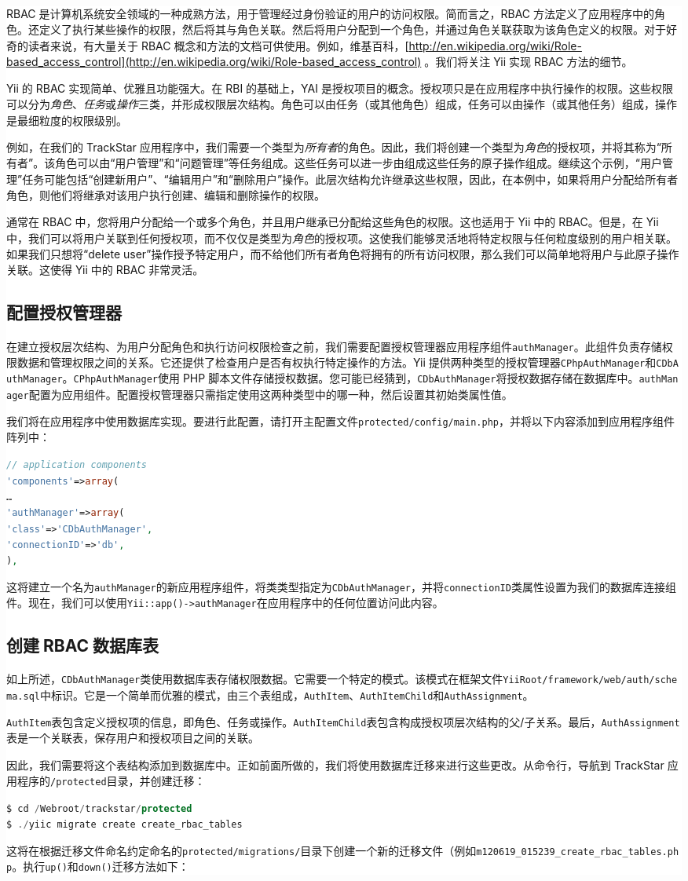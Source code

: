 RBAC 是计算机系统安全领域的一种成熟方法，用于管理经过身份验证的用户的访问权限。简而言之，RBAC 方法定义了应用程序中的角色。还定义了执行某些操作的权限，然后将其与角色关联。然后将用户分配到一个角色，并通过角色关联获取为该角色定义的权限。对于好奇的读者来说，有大量关于 RBAC 概念和方法的文档可供使用。例如，维基百科，[http://en.wikipedia.org/wiki/Role-based_access_control](http://en.wikipedia.org/wiki/Role-based_access_control) 。我们将关注 Yii 实现 RBAC 方法的细节。

Yii 的 RBAC 实现简单、优雅且功能强大。在 RBI 的基础上，YAI 是授权项目的概念。授权项只是在应用程序中执行操作的权限。这些权限可以分为*角色*、*任务*或*操作*三类，并形成权限层次结构。角色可以由任务（或其他角色）组成，任务可以由操作（或其他任务）组成，操作是最细粒度的权限级别。

例如，在我们的 TrackStar 应用程序中，我们需要一个类型为*所有者*的角色。因此，我们将创建一个类型为*角色*的授权项，并将其称为“所有者”。该角色可以由“用户管理”和“问题管理”等任务组成。这些任务可以进一步由组成这些任务的原子操作组成。继续这个示例，“用户管理”任务可能包括“创建新用户”、“编辑用户”和“删除用户”操作。此层次结构允许继承这些权限，因此，在本例中，如果将用户分配给所有者角色，则他们将继承对该用户执行创建、编辑和删除操作的权限。

通常在 RBAC 中，您将用户分配给一个或多个角色，并且用户继承已分配给这些角色的权限。这也适用于 Yii 中的 RBAC。但是，在 Yii 中，我们可以将用户关联到任何授权项，而不仅仅是类型为*角色*的授权项。这使我们能够灵活地将特定权限与任何粒度级别的用户相关联。如果我们只想将“delete user”操作授予特定用户，而不给他们所有者角色将拥有的所有访问权限，那么我们可以简单地将用户与此原子操作关联。这使得 Yii 中的 RBAC 非常灵活。

## 配置授权管理器

在建立授权层次结构、为用户分配角色和执行访问权限检查之前，我们需要配置授权管理器应用程序组件`authManager`。此组件负责存储权限数据和管理权限之间的关系。它还提供了检查用户是否有权执行特定操作的方法。Yii 提供两种类型的授权管理器`CPhpAuthManager`和`CDbAuthManager`。`CPhpAuthManager`使用 PHP 脚本文件存储授权数据。您可能已经猜到，`CDbAuthManager`将授权数据存储在数据库中。`authManager`配置为应用组件。配置授权管理器只需指定使用这两种类型中的哪一种，然后设置其初始类属性值。

我们将在应用程序中使用数据库实现。要进行此配置，请打开主配置文件`protected/config/main.php`，并将以下内容添加到应用程序组件阵列中：

```php
// application components
'components'=>array(
…
'authManager'=>array(
'class'=>'CDbAuthManager',
'connectionID'=>'db',
),
```

这将建立一个名为`authManager`的新应用程序组件，将类类型指定为`CDbAuthManager`，并将`connectionID`类属性设置为我们的数据库连接组件。现在，我们可以使用`Yii::app()->authManager`在应用程序中的任何位置访问此内容。

## 创建 RBAC 数据库表

如上所述，`CDbAuthManager`类使用数据库表存储权限数据。它需要一个特定的模式。该模式在框架文件`YiiRoot/framework/web/auth/schema.sql`中标识。它是一个简单而优雅的模式，由三个表组成，`AuthItem`、`AuthItemChild`和`AuthAssignment`。

`AuthItem`表包含定义授权项的信息，即角色、任务或操作。`AuthItemChild`表包含构成授权项层次结构的父/子关系。最后，`AuthAssignment`表是一个关联表，保存用户和授权项目之间的关联。

因此，我们需要将这个表结构添加到数据库中。正如前面所做的，我们将使用数据库迁移来进行这些更改。从命令行，导航到 TrackStar 应用程序的`/protected`目录，并创建迁移：

```php
$ cd /Webroot/trackstar/protected
$ ./yiic migrate create create_rbac_tables

```

这将在根据迁移文件命名约定命名的`protected/migrations/`目录下创建一个新的迁移文件（例如`m120619_015239_create_rbac_tables.php`。执行`up()`和`down()`迁移方法如下：
